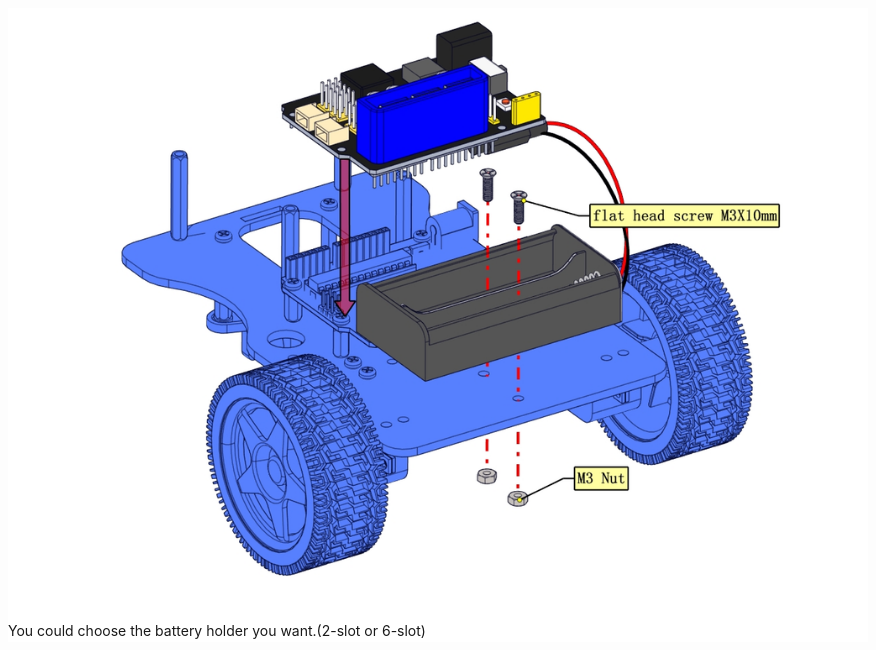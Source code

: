 ![](media/6e2a274197c69fd1498af429690e2e2b.jpeg)                                                                                                    
You could choose the battery holder you want.(2-slot or 6-slot)                                   